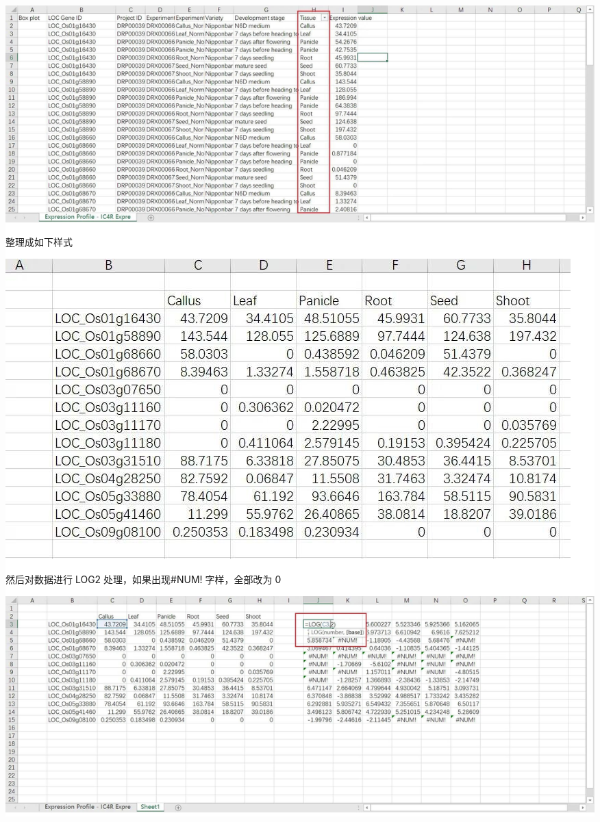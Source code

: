 ![](assets/20230601201850.jpg)

整理成如下样式

![](assets/20230601202026.jpg)

然后对数据进行 LOG2 处理，如果出现#NUM! 字样，全部改为 0

![](assets/20230601202044.jpg)
